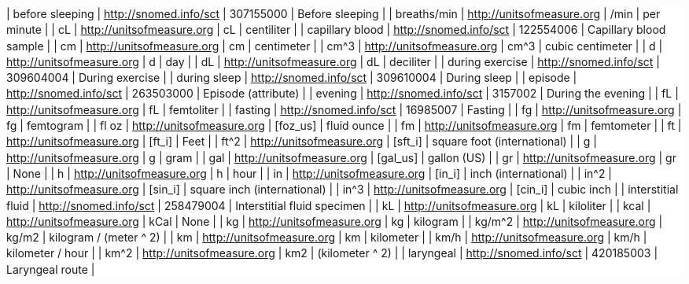| before sleeping      | http://snomed.info/sct                                               | 307155000            | Before sleeping                                 |
| breaths/min          | http://unitsofmeasure.org                                            | /min                 | per minute                                      |
| cL                   | http://unitsofmeasure.org                                            | cL                   | centiliter                                      |
| capillary blood      | http://snomed.info/sct                                               | 122554006            | Capillary blood sample                          |
| cm                   | http://unitsofmeasure.org                                            | cm                   | centimeter                                      |
| cm^3                 | http://unitsofmeasure.org                                            | cm^3                 | cubic centimeter                                |
| d                    | http://unitsofmeasure.org                                            | d                    | day                                             |
| dL                   | http://unitsofmeasure.org                                            | dL                   | deciliter                                       |
| during exercise      | http://snomed.info/sct                                               | 309604004            | During exercise                                 |
| during sleep         | http://snomed.info/sct                                               | 309610004            | During sleep                                    |
| episode              | http://snomed.info/sct                                               | 263503000            | Episode (attribute)                             |
| evening              | http://snomed.info/sct                                               | 3157002              | During the evening                              |
| fL                   | http://unitsofmeasure.org                                            | fL                   | femtoliter                                      |
| fasting              | http://snomed.info/sct                                               | 16985007             | Fasting                                         |
| fg                   | http://unitsofmeasure.org                                            | fg                   | femtogram                                       |
| fl oz                | http://unitsofmeasure.org                                            | [foz_us]             | fluid ounce                                     |
| fm                   | http://unitsofmeasure.org                                            | fm                   | femtometer                                      |
| ft                   | http://unitsofmeasure.org                                            | [ft_i]               | Feet                                            |
| ft^2                 | http://unitsofmeasure.org                                            | [sft_i]              | square foot (international)                     |
| g                    | http://unitsofmeasure.org                                            | g                    | gram                                            |
| gal                  | http://unitsofmeasure.org                                            | [gal_us]             | gallon (US)                                     |
| gr                   | http://unitsofmeasure.org                                            | gr                   | None                                            |
| h                    | http://unitsofmeasure.org                                            | h                    | hour                                            |
| in                   | http://unitsofmeasure.org                                            | [in_i]               | inch (international)                            |
| in^2                 | http://unitsofmeasure.org                                            | [sin_i]              | square inch (international)                     |
| in^3                 | http://unitsofmeasure.org                                            | [cin_i]              | cubic inch                                      |
| interstitial fluid   | http://snomed.info/sct                                               | 258479004            | Interstitial fluid specimen                     |
| kL                   | http://unitsofmeasure.org                                            | kL                   | kiloliter                                       |
| kcal                 | http://unitsofmeasure.org                                            | kCal                 | None                                            |
| kg                   | http://unitsofmeasure.org                                            | kg                   | kilogram                                        |
| kg/m^2               | http://unitsofmeasure.org                                            | kg/m2                | kilogram / (meter ^ 2)                          |
| km                   | http://unitsofmeasure.org                                            | km                   | kilometer                                       |
| km/h                 | http://unitsofmeasure.org                                            | km/h                 | kilometer / hour                                |
| km^2                 | http://unitsofmeasure.org                                            | km2                  | (kilometer ^ 2)                                 |
| laryngeal            | http://snomed.info/sct                                               | 420185003            | Laryngeal route                                 |